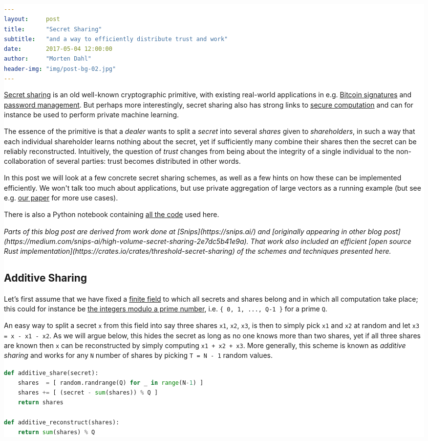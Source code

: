```yaml
---
layout:     post
title:      "Secret Sharing"
subtitle:   "and a way to efficiently distribute trust and work"
date:       2017-05-04 12:00:00
author:     "Morten Dahl"
header-img: "img/post-bg-02.jpg"
---
```


[Secret sharing](https://en.wikipedia.org/wiki/Secret_sharing) is an old well-known cryptographic primitive, with existing real-world applications in e.g. [Bitcoin signatures](https://bitcoinmagazine.com/articles/threshold-signatures-new-standard-wallet-security-1425937098) and [password management](https://www.vaultproject.io/docs/internals/security.html). But perhaps more interestingly, secret sharing also has strong links to [secure computation](https://en.wikipedia.org/wiki/Secure_multi-party_computation) and can for instance be used to perform private machine learning. 

The essence of the primitive is that a *dealer* wants to split a *secret* into several *shares* given to *shareholders*, in such a way that each individual shareholder learns nothing about the secret, yet if sufficiently many combine their shares then the secret can be reliably reconstructed. Intuitively, the question of *trust* changes from being about the integrity of a single individual to the non-collaboration of several parties: trust becomes distributed in other words.

In this post we will look at a few concrete secret sharing schemes, as well as a few hints on how these can be implemented efficiently. We won't talk too much about applications, but use private aggregation of large vectors as a running example (but see e.g. [our paper](TODO) for more use cases).

There is also a Python notebook containing [all the code](https://github.com/mortendahl/privateml/blob/master/secret-sharing/Schemes.ipynb) used here.

<em>
Parts of this blog post are derived from work done at [Snips](https://snips.ai/) and [originally appearing in other blog post](https://medium.com/snips-ai/high-volume-secret-sharing-2e7dc5b41e9a). That work also included an efficient [open source Rust implementation](https://crates.io/crates/threshold-secret-sharing) of the schemes and techniques presented here.
</em>


## Additive Sharing

Let’s first assume that we have fixed a [finite field](https://en.wikipedia.org/wiki/Finite_field) to which all secrets and shares belong and in which all computation take place; this could for instance be [the integers modulo a prime number](https://en.wikipedia.org/wiki/Modular_arithmetic), i.e. `{ 0, 1, ..., Q-1 }` for a prime `Q`. 

An easy way to split a secret `x` from this field into say three shares `x1`, `x2`, `x3`, is then to simply pick `x1` and `x2` at random and let `x3 = x - x1 - x2`. As we will argue below, this hides the secret as long as no one knows more than two shares, yet if all three shares are known then `x` can be reconstructed by simply computing `x1 + x2 + x3`. More generally, this scheme is known as *additive sharing* and works for any `N` number of shares by picking `T = N - 1` random values.

```python
def additive_share(secret):
    shares  = [ random.randrange(Q) for _ in range(N-1) ]
    shares += [ (secret - sum(shares)) % Q ]
    return shares

def additive_reconstruct(shares):
    return sum(shares) % Q
```
